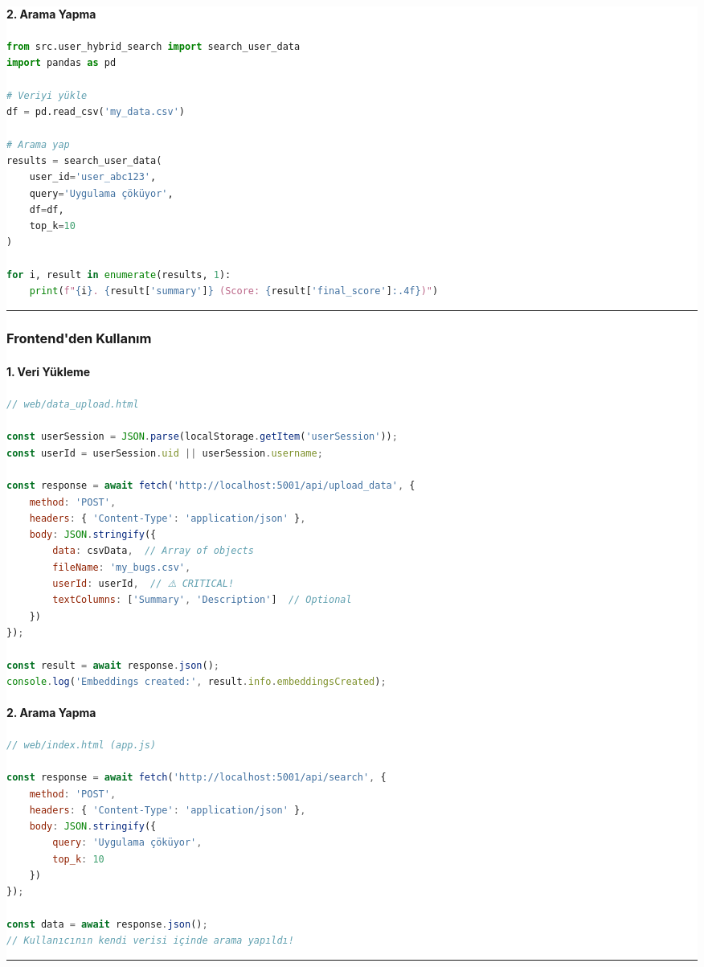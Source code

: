#### 2. Arama Yapma
```python
from src.user_hybrid_search import search_user_data
import pandas as pd

# Veriyi yükle
df = pd.read_csv('my_data.csv')

# Arama yap
results = search_user_data(
    user_id='user_abc123',
    query='Uygulama çöküyor',
    df=df,
    top_k=10
)

for i, result in enumerate(results, 1):
    print(f"{i}. {result['summary']} (Score: {result['final_score']:.4f})")
```

---

### Frontend'den Kullanım

#### 1. Veri Yükleme
```javascript
// web/data_upload.html

const userSession = JSON.parse(localStorage.getItem('userSession'));
const userId = userSession.uid || userSession.username;

const response = await fetch('http://localhost:5001/api/upload_data', {
    method: 'POST',
    headers: { 'Content-Type': 'application/json' },
    body: JSON.stringify({
        data: csvData,  // Array of objects
        fileName: 'my_bugs.csv',
        userId: userId,  // ⚠️ CRITICAL!
        textColumns: ['Summary', 'Description']  // Optional
    })
});

const result = await response.json();
console.log('Embeddings created:', result.info.embeddingsCreated);
```

#### 2. Arama Yapma
```javascript
// web/index.html (app.js)

const response = await fetch('http://localhost:5001/api/search', {
    method: 'POST',
    headers: { 'Content-Type': 'application/json' },
    body: JSON.stringify({
        query: 'Uygulama çöküyor',
        top_k: 10
    })
});

const data = await response.json();
// Kullanıcının kendi verisi içinde arama yapıldı!
```

---